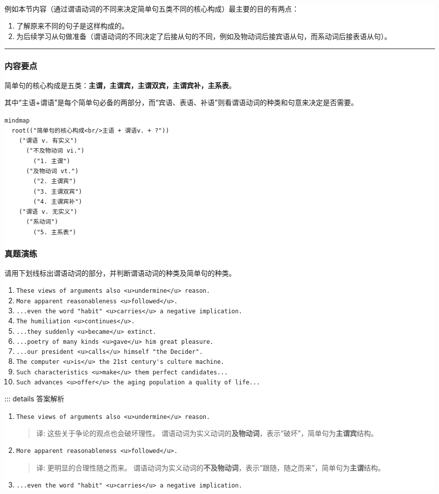 例如本节内容（通过谓语动词的不同来决定简单句五类不同的核心构成）最主要的目的有两点：

1.  了解原来不同的句子是这样构成的。
2.  为后续学习从句做准备（谓语动词的不同决定了后接从句的不同，例如及物动词后接宾语从句，而系动词后接表语从句）。

---

### 内容要点

简单句的核心构成是五类：**主谓，主谓宾，主谓双宾，主谓宾补，主系表**。

其中“主语+谓语”是每个简单句必备的两部分，而“宾语、表语、补语”则看谓语动词的种类和句意来决定是否需要。

```mermaid
mindmap
  root(("简单句的核心构成<br/>主语 + 谓语v. + ?"))
    ("谓语 v. 有实义")
      ("不及物动词 vi.")
        ("1. 主谓")
      ("及物动词 vt.")
        ("2. 主谓宾")
        ("3. 主谓双宾")
        ("4. 主谓宾补")
    ("谓语 v. 无实义")
      ("系动词")
        ("5. 主系表")
```

### 真题演练

请用下划线标出谓语动词的部分，并判断谓语动词的种类及简单句的种类。

1.  `These views of arguments also <u>undermine</u> reason.`
2.  `More apparent reasonableness <u>followed</u>.`
3.  `...even the word "habit" <u>carries</u> a negative implication.`
4.  `The humiliation <u>continues</u>.`
5.  `...they suddenly <u>became</u> extinct.`
6.  `...poetry of many kinds <u>gave</u> him great pleasure.`
7.  `...our president <u>calls</u> himself "the Decider".`
8.  `The computer <u>is</u> the 21st century's culture machine.`
9.  `Such characteristics <u>make</u> them perfect candidates...`
10. `Such advances <u>offer</u> the aging population a quality of life...`

::: details 答案解析

1.  `These views of arguments also <u>undermine</u> reason.`

    > 译: 这些关于争论的观点也会破坏理性。
    > 谓语动词为实义动词的**及物动词**，表示“破坏”，简单句为**主谓宾**结构。

2.  `More apparent reasonableness <u>followed</u>.`

    > 译: 更明显的合理性随之而来。
    > 谓语动词为实义动词的**不及物动词**，表示“跟随，随之而来”，简单句为**主谓**结构。

3.  `...even the word "habit" <u>carries</u> a negative implication.`
